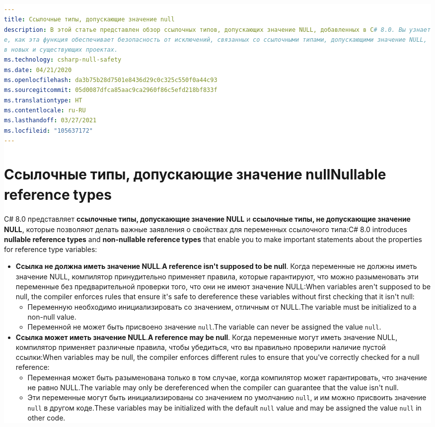 ```yaml
---
title: Ссылочные типы, допускающие значение null
description: В этой статье представлен обзор ссылочных типов, допускающих значение NULL, добавленных в C# 8.0. Вы узнаете, как эта функция обеспечивает безопасность от исключений, связанных со ссылочными типами, допускающими значение NULL, в новых и существующих проектах.
ms.technology: csharp-null-safety
ms.date: 04/21/2020
ms.openlocfilehash: da3b75b28d7501e8436d29c0c325c550f0a44c93
ms.sourcegitcommit: 05d0087dfca85aac9ca2960f86c5efd218bf833f
ms.translationtype: HT
ms.contentlocale: ru-RU
ms.lasthandoff: 03/27/2021
ms.locfileid: "105637172"
---
```

# <a name="nullable-reference-types"></a><span data-ttu-id="04f3b-104">Ссылочные типы, допускающие значение null</span><span class="sxs-lookup"><span data-stu-id="04f3b-104">Nullable reference types</span></span>

<span data-ttu-id="04f3b-105">C# 8.0 представляет **ссылочные типы, допускающие значение NULL** и **ссылочные типы, не допускающие значение NULL**, которые позволяют делать важные заявления о свойствах для переменных ссылочного типа:</span><span class="sxs-lookup"><span data-stu-id="04f3b-105">C# 8.0 introduces **nullable reference types** and **non-nullable reference types** that enable you to make important statements about the properties for reference type variables:</span></span>

- <span data-ttu-id="04f3b-106">**Ссылка не должна иметь значение NULL**.</span><span class="sxs-lookup"><span data-stu-id="04f3b-106">**A reference isn't supposed to be null**.</span></span> <span data-ttu-id="04f3b-107">Когда переменные не должны иметь значение NULL, компилятор принудительно применяет правила, которые гарантируют, что можно разыменовать эти переменные без предварительной проверки того, что они не имеют значение NULL:</span><span class="sxs-lookup"><span data-stu-id="04f3b-107">When variables aren't supposed to be null, the compiler enforces rules that ensure it's safe to dereference these variables without first checking that it isn't null:</span></span>
  - <span data-ttu-id="04f3b-108">Переменную необходимо инициализировать со значением, отличным от NULL.</span><span class="sxs-lookup"><span data-stu-id="04f3b-108">The variable must be initialized to a non-null value.</span></span>
  - <span data-ttu-id="04f3b-109">Переменной не может быть присвоено значение `null`.</span><span class="sxs-lookup"><span data-stu-id="04f3b-109">The variable can never be assigned the value `null`.</span></span>
- <span data-ttu-id="04f3b-110">**Ссылка может иметь значение NULL**.</span><span class="sxs-lookup"><span data-stu-id="04f3b-110">**A reference may be null**.</span></span> <span data-ttu-id="04f3b-111">Когда переменные могут иметь значение NULL, компилятор применяет различные правила, чтобы убедиться, что вы правильно проверили наличие пустой ссылки:</span><span class="sxs-lookup"><span data-stu-id="04f3b-111">When variables may be null, the compiler enforces different rules to ensure that you've correctly checked for a null reference:</span></span>
  - <span data-ttu-id="04f3b-112">Переменная может быть разыменована только в том случае, когда компилятор может гарантировать, что значение не равно NULL.</span><span class="sxs-lookup"><span data-stu-id="04f3b-112">The variable may only be dereferenced when the compiler can guarantee that the value isn't null.</span></span>
  - <span data-ttu-id="04f3b-113">Эти переменные могут быть инициализированы со значением по умолчанию `null`, и им можно присвоить значение `null` в другом коде.</span><span class="sxs-lookup"><span data-stu-id="04f3b-113">These variables may be initialized with the default `null` value and may be assigned the value `null` in other code.</span></span>

